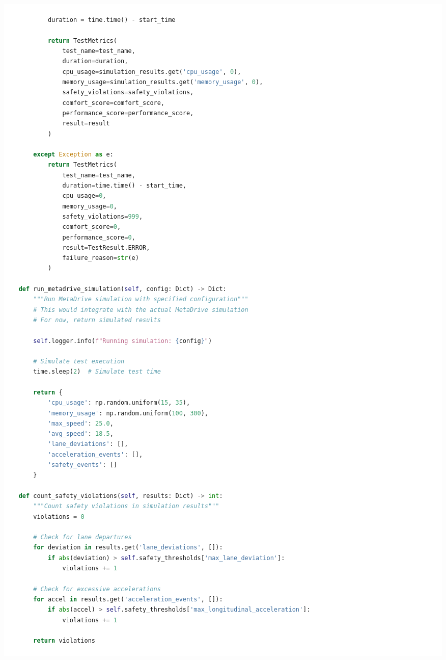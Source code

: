 ```python
            
            duration = time.time() - start_time
            
            return TestMetrics(
                test_name=test_name,
                duration=duration,
                cpu_usage=simulation_results.get('cpu_usage', 0),
                memory_usage=simulation_results.get('memory_usage', 0),
                safety_violations=safety_violations,
                comfort_score=comfort_score,
                performance_score=performance_score,
                result=result
            )
            
        except Exception as e:
            return TestMetrics(
                test_name=test_name,
                duration=time.time() - start_time,
                cpu_usage=0,
                memory_usage=0,
                safety_violations=999,
                comfort_score=0,
                performance_score=0,
                result=TestResult.ERROR,
                failure_reason=str(e)
            )
    
    def run_metadrive_simulation(self, config: Dict) -> Dict:
        """Run MetaDrive simulation with specified configuration"""
        # This would integrate with the actual MetaDrive simulation
        # For now, return simulated results
        
        self.logger.info(f"Running simulation: {config}")
        
        # Simulate test execution
        time.sleep(2)  # Simulate test time
        
        return {
            'cpu_usage': np.random.uniform(15, 35),
            'memory_usage': np.random.uniform(100, 300),
            'max_speed': 25.0,
            'avg_speed': 18.5,
            'lane_deviations': [],
            'acceleration_events': [],
            'safety_events': []
        }
    
    def count_safety_violations(self, results: Dict) -> int:
        """Count safety violations in simulation results"""
        violations = 0
        
        # Check for lane departures
        for deviation in results.get('lane_deviations', []):
            if abs(deviation) > self.safety_thresholds['max_lane_deviation']:
                violations += 1
        
        # Check for excessive accelerations
        for accel in results.get('acceleration_events', []):
            if abs(accel) > self.safety_thresholds['max_longitudinal_acceleration']:
                violations += 1
        
        return violations
    
```